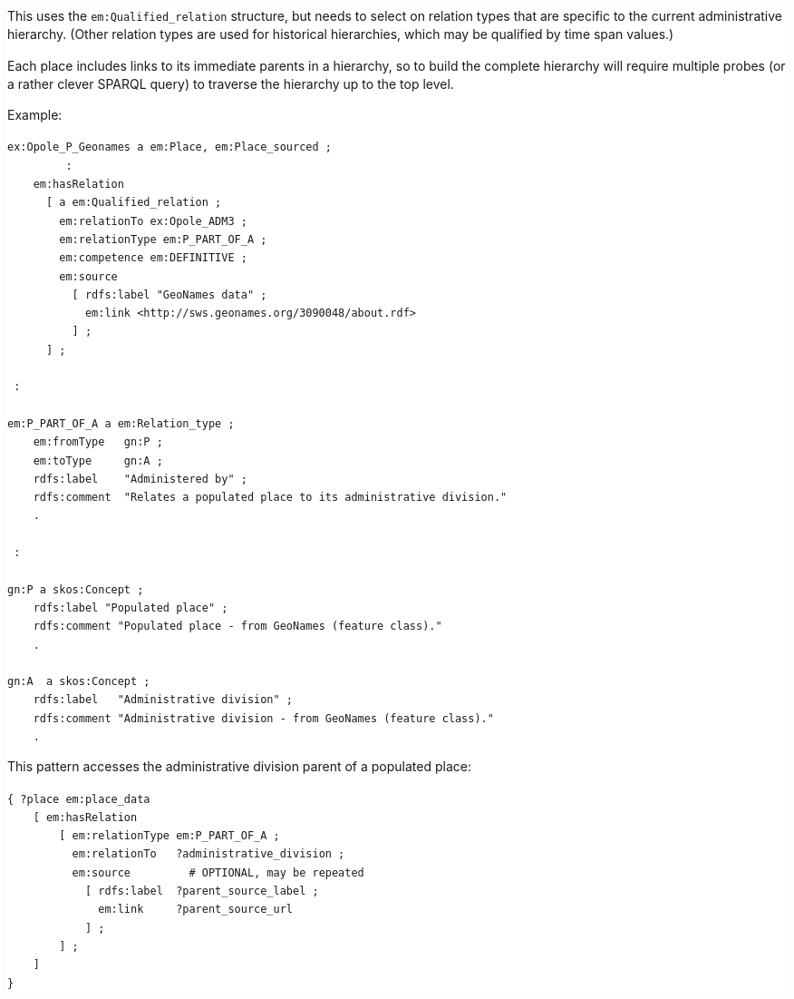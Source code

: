 This uses the `em:Qualified_relation` structure, but needs to select on relation types that are specific to the current administrative hierarchy.  (Other relation types are used for historical hierarchies, which may be qualified by time span values.)

Each place includes links to its immediate parents in a hierarchy, so to build the complete hierarchy will require multiple probes (or a rather clever SPARQL query) to traverse the hierarchy up to the top level.

Example:

    ex:Opole_P_Geonames a em:Place, em:Place_sourced ;
             :
        em:hasRelation
          [ a em:Qualified_relation ;
            em:relationTo ex:Opole_ADM3 ;
            em:relationType em:P_PART_OF_A ;
            em:competence em:DEFINITIVE ;
            em:source
              [ rdfs:label "GeoNames data" ;
                em:link <http://sws.geonames.org/3090048/about.rdf>
              ] ;
          ] ;

     :

    em:P_PART_OF_A a em:Relation_type ;
        em:fromType   gn:P ;
        em:toType     gn:A ;
        rdfs:label    "Administered by" ;
        rdfs:comment  "Relates a populated place to its administrative division." 
        .

     :

    gn:P a skos:Concept ; 
        rdfs:label "Populated place" ;
        rdfs:comment "Populated place - from GeoNames (feature class)." 
        .
    
    gn:A  a skos:Concept ; 
        rdfs:label   "Administrative division" ;
        rdfs:comment "Administrative division - from GeoNames (feature class)." 
        .

This pattern accesses the administrative division parent of a populated place:

    { ?place em:place_data
        [ em:hasRelation
            [ em:relationType em:P_PART_OF_A ;
              em:relationTo   ?administrative_division ;
              em:source         # OPTIONAL, may be repeated
                [ rdfs:label  ?parent_source_label ;
                  em:link     ?parent_source_url
                ] ;
            ] ;
        ]
    }
